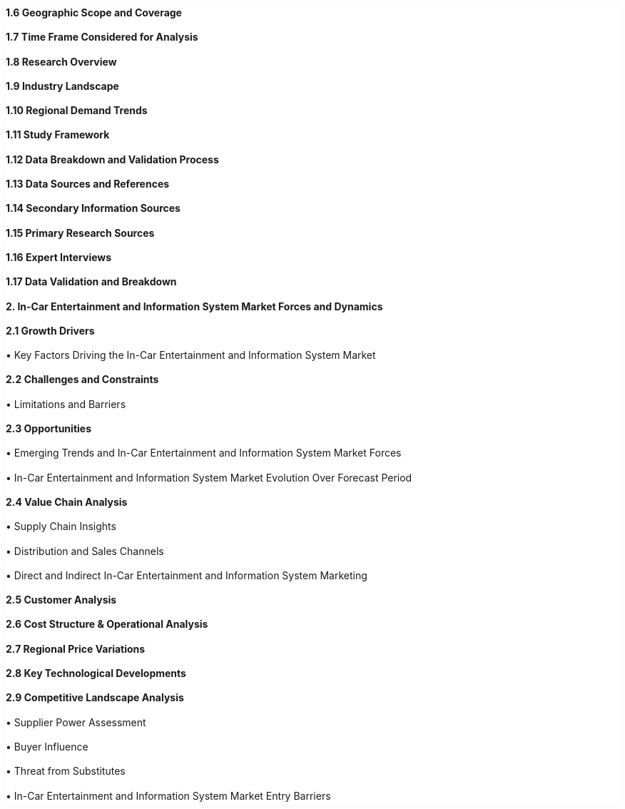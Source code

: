 <strong>1.6 Geographic Scope and Coverage</strong>

<strong>1.7 Time Frame Considered for Analysis</strong>

<strong>1.8 Research Overview</strong>

<strong>1.9 Industry Landscape</strong>

<strong>1.10 Regional Demand Trends</strong>

<strong>1.11 Study Framework</strong>

<strong>1.12 Data Breakdown and Validation Process</strong>

<strong>1.13 Data Sources and References</strong>

<strong>1.14 Secondary Information Sources</strong>

<strong>1.15 Primary Research Sources</strong>

<strong>1.16 Expert Interviews</strong>

<strong>1.17 Data Validation and Breakdown</strong>

<strong>2. In-Car Entertainment and Information System Market Forces and Dynamics</strong>

<strong>2.1 Growth Drivers</strong>

• Key Factors Driving the In-Car Entertainment and Information System Market

<strong>2.2 Challenges and Constraints</strong>

• Limitations and Barriers

<strong>2.3 Opportunities</strong>

• Emerging Trends and In-Car Entertainment and Information System Market Forces

• In-Car Entertainment and Information System Market Evolution Over Forecast Period

<strong>2.4 Value Chain Analysis</strong>

• Supply Chain Insights

• Distribution and Sales Channels

• Direct and Indirect In-Car Entertainment and Information System Marketing

<strong>2.5 Customer Analysis</strong>

<strong>2.6 Cost Structure & Operational Analysis</strong>

<strong>2.7 Regional Price Variations</strong>

<strong>2.8 Key Technological Developments</strong>

<strong>2.9 Competitive Landscape Analysis</strong>

• Supplier Power Assessment

• Buyer Influence

• Threat from Substitutes

• In-Car Entertainment and Information System Market Entry Barriers
